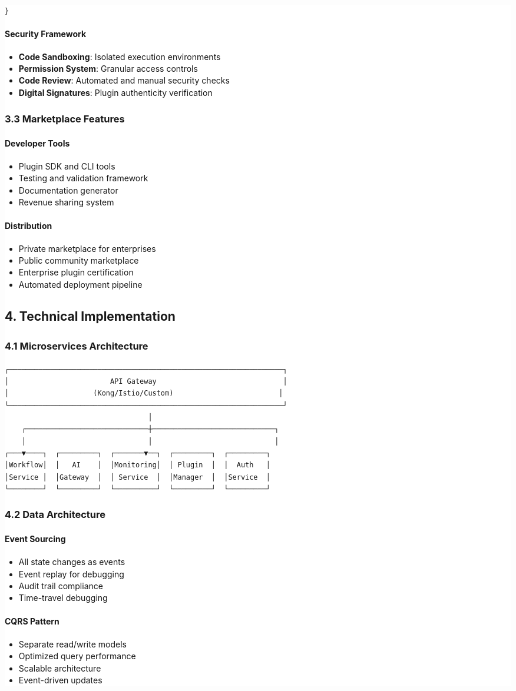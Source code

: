 ```typescript
}
```

#### Security Framework
- **Code Sandboxing**: Isolated execution environments
- **Permission System**: Granular access controls
- **Code Review**: Automated and manual security checks
- **Digital Signatures**: Plugin authenticity verification

### 3.3 Marketplace Features

#### Developer Tools
- Plugin SDK and CLI tools
- Testing and validation framework
- Documentation generator
- Revenue sharing system

#### Distribution
- Private marketplace for enterprises
- Public community marketplace
- Enterprise plugin certification
- Automated deployment pipeline

## 4. Technical Implementation

### 4.1 Microservices Architecture

```
┌─────────────────────────────────────────────────────────────────┐
│                        API Gateway                              │
│                    (Kong/Istio/Custom)                         │
└─────────────────────────────────────────────────────────────────┘
                                  │
    ┌─────────────────────────────┼─────────────────────────────┐
    │                             │                             │
┌───▼────┐  ┌─────────┐  ┌───────▼──┐  ┌─────────┐  ┌─────────┐
│Workflow│  │   AI    │  │Monitoring│  │ Plugin  │  │  Auth   │
│Service │  │Gateway  │  │ Service  │  │Manager  │  │Service  │
└────────┘  └─────────┘  └──────────┘  └─────────┘  └─────────┘
```

### 4.2 Data Architecture

#### Event Sourcing
- All state changes as events
- Event replay for debugging
- Audit trail compliance
- Time-travel debugging

#### CQRS Pattern
- Separate read/write models
- Optimized query performance
- Scalable architecture
- Event-driven updates
